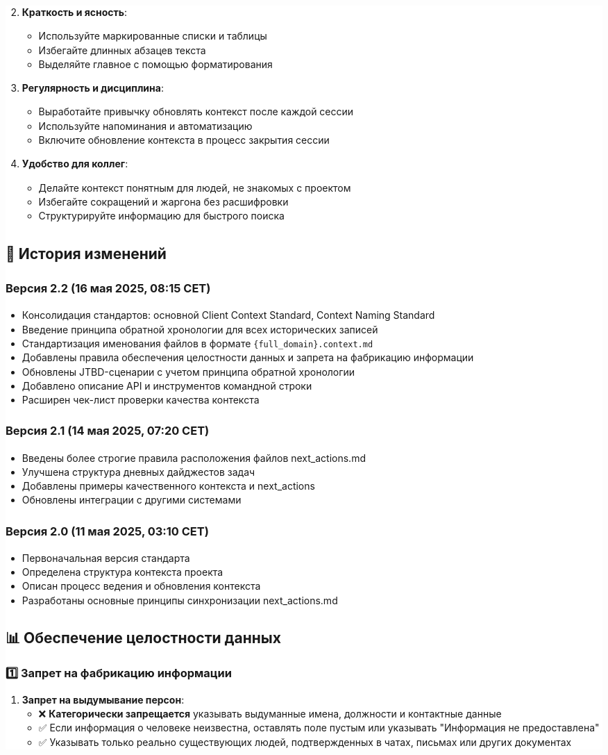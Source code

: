 2. **Краткость и ясность**:
   - Используйте маркированные списки и таблицы
   - Избегайте длинных абзацев текста
   - Выделяйте главное с помощью форматирования

3. **Регулярность и дисциплина**:
   - Выработайте привычку обновлять контекст после каждой сессии
   - Используйте напоминания и автоматизацию
   - Включите обновление контекста в процесс закрытия сессии

4. **Удобство для коллег**:
   - Делайте контекст понятным для людей, не знакомых с проектом
   - Избегайте сокращений и жаргона без расшифровки
   - Структурируйте информацию для быстрого поиска

## 📅 История изменений

### Версия 2.2 (16 мая 2025, 08:15 CET)

- Консолидация стандартов: основной Client Context Standard, Context Naming Standard
- Введение принципа обратной хронологии для всех исторических записей
- Стандартизация именования файлов в формате `{full_domain}.context.md`
- Добавлены правила обеспечения целостности данных и запрета на фабрикацию информации
- Обновлены JTBD-сценарии с учетом принципа обратной хронологии
- Добавлено описание API и инструментов командной строки
- Расширен чек-лист проверки качества контекста

### Версия 2.1 (14 мая 2025, 07:20 CET)

- Введены более строгие правила расположения файлов next_actions.md
- Улучшена структура дневных дайджестов задач
- Добавлены примеры качественного контекста и next_actions
- Обновлены интеграции с другими системами

### Версия 2.0 (11 мая 2025, 03:10 CET)

- Первоначальная версия стандарта
- Определена структура контекста проекта
- Описан процесс ведения и обновления контекста
- Разработаны основные принципы синхронизации next_actions.md

## 📊 Обеспечение целостности данных

### 1️⃣ Запрет на фабрикацию информации

1. **Запрет на выдумывание персон**:
   - ❌ **Категорически запрещается** указывать выдуманные имена, должности и контактные данные
   - ✅ Если информация о человеке неизвестна, оставлять поле пустым или указывать "Информация не предоставлена"
   - ✅ Указывать только реально существующих людей, подтвержденных в чатах, письмах или других документах
